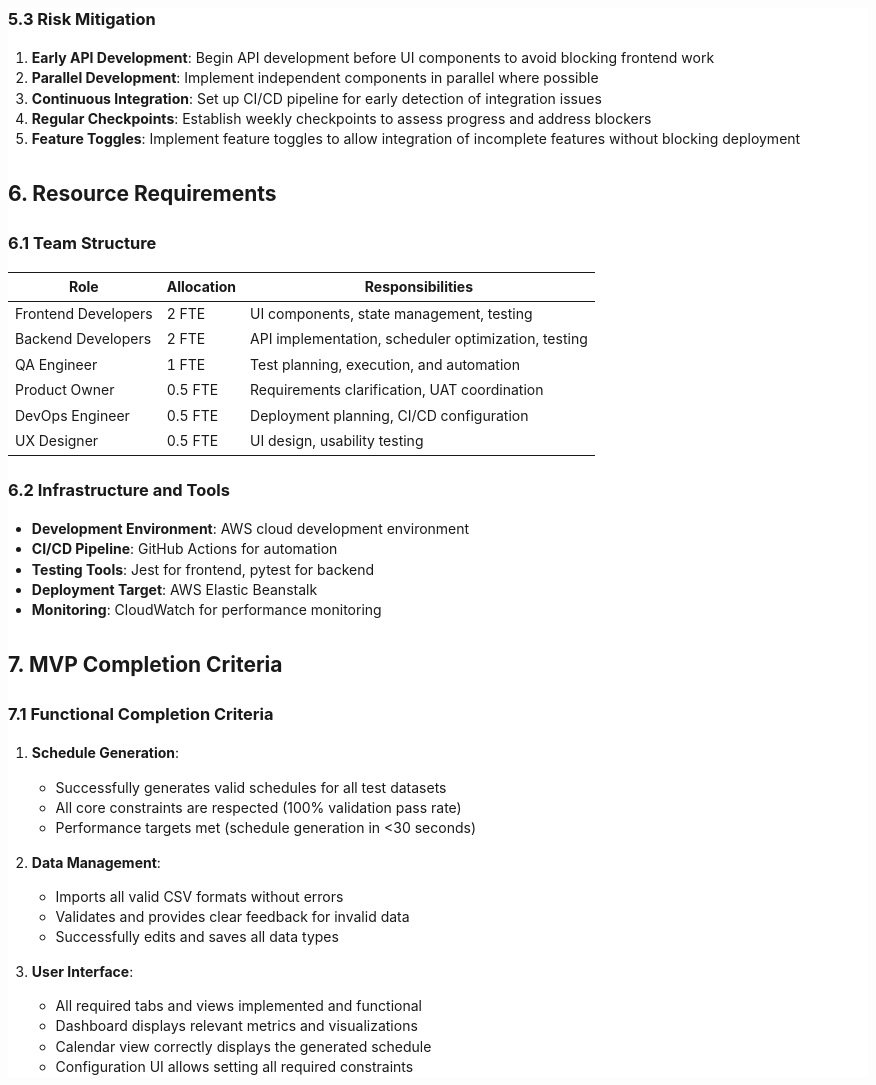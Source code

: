 ### 5.3 Risk Mitigation

1. **Early API Development**: Begin API development before UI components to avoid blocking frontend work
2. **Parallel Development**: Implement independent components in parallel where possible
3. **Continuous Integration**: Set up CI/CD pipeline for early detection of integration issues
4. **Regular Checkpoints**: Establish weekly checkpoints to assess progress and address blockers
5. **Feature Toggles**: Implement feature toggles to allow integration of incomplete features without blocking deployment

## 6. Resource Requirements

### 6.1 Team Structure

| Role | Allocation | Responsibilities |
|------|------------|------------------|
| Frontend Developers | 2 FTE | UI components, state management, testing |
| Backend Developers | 2 FTE | API implementation, scheduler optimization, testing |
| QA Engineer | 1 FTE | Test planning, execution, and automation |
| Product Owner | 0.5 FTE | Requirements clarification, UAT coordination |
| DevOps Engineer | 0.5 FTE | Deployment planning, CI/CD configuration |
| UX Designer | 0.5 FTE | UI design, usability testing |

### 6.2 Infrastructure and Tools

- **Development Environment**: AWS cloud development environment
- **CI/CD Pipeline**: GitHub Actions for automation
- **Testing Tools**: Jest for frontend, pytest for backend
- **Deployment Target**: AWS Elastic Beanstalk
- **Monitoring**: CloudWatch for performance monitoring

## 7. MVP Completion Criteria

### 7.1 Functional Completion Criteria

1. **Schedule Generation**:
   - Successfully generates valid schedules for all test datasets
   - All core constraints are respected (100% validation pass rate)
   - Performance targets met (schedule generation in <30 seconds)

2. **Data Management**:
   - Imports all valid CSV formats without errors
   - Validates and provides clear feedback for invalid data
   - Successfully edits and saves all data types

3. **User Interface**:
   - All required tabs and views implemented and functional
   - Dashboard displays relevant metrics and visualizations
   - Calendar view correctly displays the generated schedule
   - Configuration UI allows setting all required constraints
